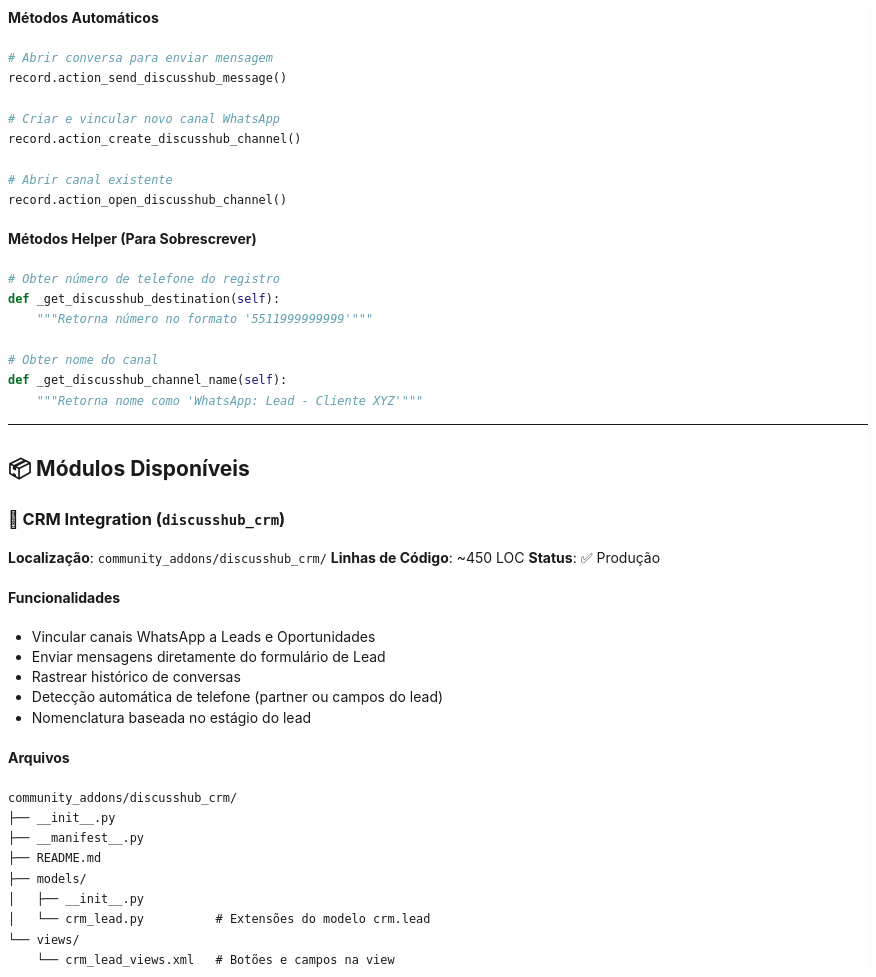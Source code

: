 #### Métodos Automáticos

```python
# Abrir conversa para enviar mensagem
record.action_send_discusshub_message()

# Criar e vincular novo canal WhatsApp
record.action_create_discusshub_channel()

# Abrir canal existente
record.action_open_discusshub_channel()
```

#### Métodos Helper (Para Sobrescrever)

```python
# Obter número de telefone do registro
def _get_discusshub_destination(self):
    """Retorna número no formato '5511999999999'"""

# Obter nome do canal
def _get_discusshub_channel_name(self):
    """Retorna nome como 'WhatsApp: Lead - Cliente XYZ'"""
```

---

## 📦 Módulos Disponíveis

### 🎯 CRM Integration (`discusshub_crm`)

**Localização**: `community_addons/discusshub_crm/`
**Linhas de Código**: ~450 LOC
**Status**: ✅ Produção

#### Funcionalidades

- Vincular canais WhatsApp a Leads e Oportunidades
- Enviar mensagens diretamente do formulário de Lead
- Rastrear histórico de conversas
- Detecção automática de telefone (partner ou campos do lead)
- Nomenclatura baseada no estágio do lead

#### Arquivos

```
community_addons/discusshub_crm/
├── __init__.py
├── __manifest__.py
├── README.md
├── models/
│   ├── __init__.py
│   └── crm_lead.py          # Extensões do modelo crm.lead
└── views/
    └── crm_lead_views.xml   # Botões e campos na view
```
